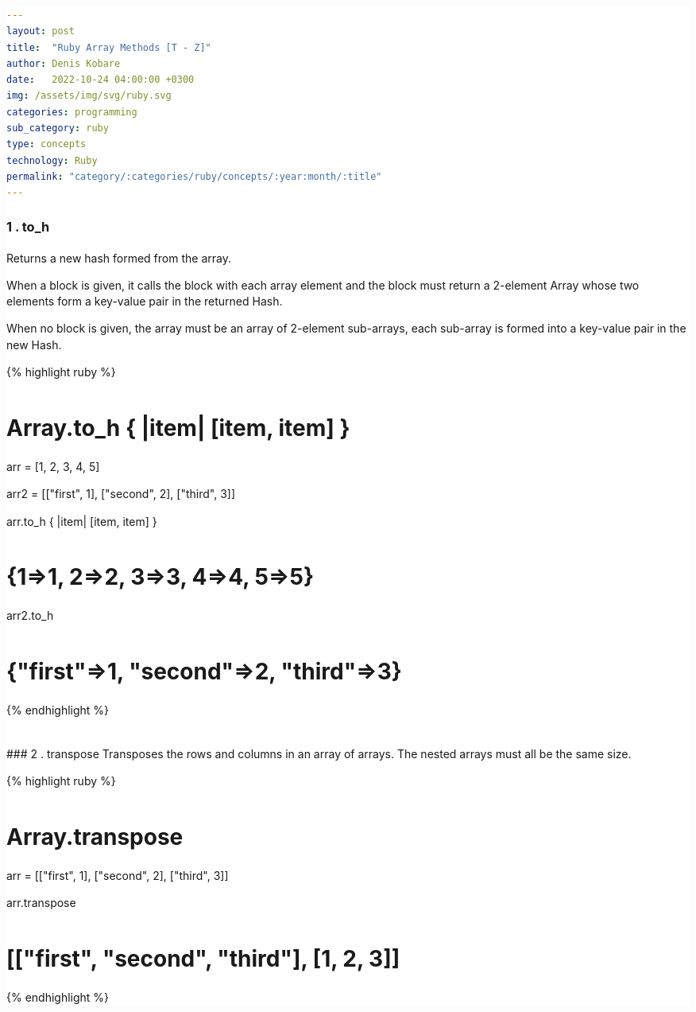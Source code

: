 ```yaml
---
layout: post
title:  "Ruby Array Methods [T - Z]"
author: Denis Kobare
date:   2022-10-24 04:00:00 +0300
img: /assets/img/svg/ruby.svg
categories: programming
sub_category: ruby
type: concepts
technology: Ruby
permalink: "category/:categories/ruby/concepts/:year:month/:title"
---
```



### 1 . to_h
Returns a new hash formed from the array. 

When a block is given, it calls the 
block with each array element and the block must return a 2-element Array whose 
two elements form a key-value pair in the returned Hash.

When no block is given, the array must be an array of 2-element sub-arrays, each 
sub-array is formed into a key-value pair in the new Hash.

{% highlight ruby %}

# Array.to_h { |item| [item, item] }

arr = [1, 2, 3, 4, 5]

arr2 = [["first", 1], ["second", 2], ["third", 3]]

arr.to_h { |item| [item, item] }
# {1=>1, 2=>2, 3=>3, 4=>4, 5=>5}


arr2.to_h
# {"first"=>1, "second"=>2, "third"=>3}

{% endhighlight %}


<br>
### 2 . transpose
Transposes the rows and columns in an array of arrays. The nested arrays must all 
be the same size.

{% highlight ruby %}

# Array.transpose

arr = [["first", 1], ["second", 2], ["third", 3]]

arr.transpose
# [["first", "second", "third"], [1, 2, 3]]

{% endhighlight %}
